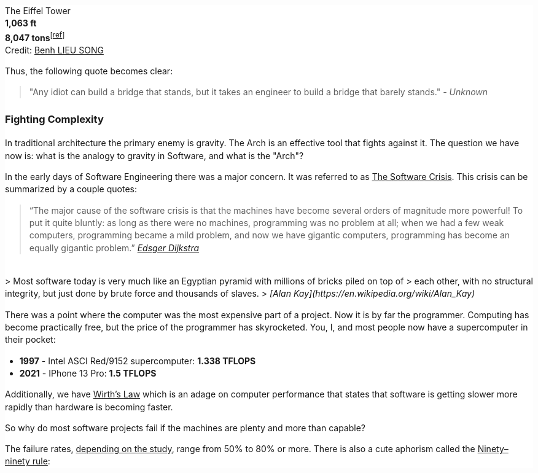 The Eiffel Tower<br>
**1,063 ft**<br>
**8,047 tons**<sup>[[ref](https://en.wikipedia.org/wiki/Eiffel_Tower)]</sup><br>
Credit: [Benh LIEU SONG](https://commons.wikimedia.org/w/index.php?curid=6926930)

</figcaption>
</figure>
        </td>
    </tr>
</table>

Thus, the following quote becomes clear:

> "Any idiot can build a bridge that stands, but it takes an
> engineer to build a bridge that barely stands."
> <cite>- Unknown</cite>

### Fighting Complexity

In traditional architecture the primary enemy is gravity. The Arch is an effective tool that
fights against it. The question we have now is: what is the analogy to gravity in Software,
and what is the "Arch"?

In the early days of Software Engineering there was a major concern. It was referred to as
[The Software Crisis](https://en.wikipedia.org/wiki/Software_crisis). This crisis can be
summarized by a couple quotes:

> “The major cause of the software crisis is that the machines have become several orders of magnitude more
> powerful! To put it quite bluntly: as long as there were no machines, programming was no problem at all;
> when we had a few weak computers, programming became a mild problem, and now we have gigantic computers,
> programming has become an equally gigantic problem.”
> <cite markdown="1">[Edsger Dijkstra](https://en.wikipedia.org/wiki/Edsger_Dijkstra)</cite>
<br>
> Most software today is very much like an Egyptian pyramid with millions of bricks piled on top of
> each other, with no structural integrity, but just done by brute force and thousands of slaves.
> <cite markdown="1">[Alan Kay](https://en.wikipedia.org/wiki/Alan_Kay)</cite>

There was a point where the computer was the most expensive part of a project. Now it is by far
the programmer. Computing has become practically free, but the price of the programmer has skyrocketed.
You, I, and most people now have a supercomputer in their pocket:

* **1997** - Intel ASCI Red/9152 supercomputer: **1.338 TFLOPS**
* **2021** - IPhone 13 Pro: **1.5 TFLOPS**

Additionally, we have [Wirth’s Law](https://en.wikipedia.org/wiki/Wirth's_law) which is an adage on
computer performance that states that software is getting slower more rapidly than hardware is
becoming faster.

So why do most software projects fail if the machines are plenty and more than capable?

The failure rates, [depending on the study](https://www.zdnet.com/article/study-68-percent-of-it-projects-fail/),
range from 50% to 80% or more. There is also a cute aphorism called the [Ninety–ninety rule](https://en.wikipedia.org/wiki/Ninety%E2%80%93ninety_rule):
